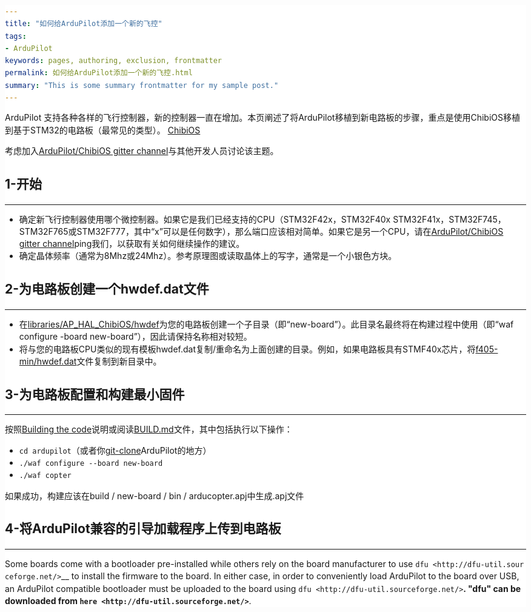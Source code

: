 ```yaml
---
title: "如何给ArduPilot添加一个新的飞控"
tags:
- ArduPilot
keywords: pages, authoring, exclusion, frontmatter
permalink: 如何给ArduPilot添加一个新的飞控.html
summary: "This is some summary frontmatter for my sample post."
---
```


ArduPilot 支持各种各样的飞行控制器，新的控制器一直在增加。本页阐述了将ArduPilot移植到新电路板的步骤，重点是使用ChibiOS移植到基于STM32的电路板（最常见的类型）。 [ChibiOS ](http://www.chibios.org/dokuwiki/doku.php)

考虑加入[ArduPilot/ChibiOS gitter channel](https://gitter.im/ArduPilot/ChibiOS)与其他开发人员讨论该主题。

## 1-开始
------------------------

- 确定新飞行控制器使用哪个微控制器。如果它是我们已经支持的CPU（STM32F42x，STM32F40x STM32F41x，STM32F745，STM32F765或STM32F777，其中“x”可以是任何数字），那么端口应该相对简单。如果它是另一个CPU，请在[ArduPilot/ChibiOS gitter channel](https://gitter.im/ArduPilot/ChibiOS)ping我们，以获取有关如何继续操作的建议。
- 确定晶体频率（通常为8Mhz或24Mhz）。参考原理图或读取晶体上的写字，通常是一个小银色方块。

## 2-为电路板创建一个hwdef.dat文件
----------------------------------------------

- 在[libraries/AP_HAL_ChibiOS/hwdef](https://github.com/ArduPilot/ardupilot/tree/master/libraries/AP_HAL_ChibiOS/hwdef)为您的电路板创建一个子目录（即“new-board”）。此目录名最终将在构建过程中使用（即“waf configure -board new-board”），因此请保持名称相对较短。
- 将与您的电路板CPU类似的现有模板hwdef.dat复制/重命名为上面创建的目录。例如，如果电路板具有STMF40x芯片，将[f405-min/hwdef.dat](https://github.com/ArduPilot/ardupilot/blob/master/libraries/AP_HAL_ChibiOS/hwdef/f405-min)文件复制到新目录中。

## 3-为电路板配置和构建最小固件
-------------------------------------------------------------

按照[Building the code](http://ardupilot.org/dev/docs/building-the-code.html)说明或阅读[BUILD.md](https://github.com/ArduPilot/ardupilot/blob/master/BUILD.md)文件，其中包括执行以下操作：

- ``cd ardupilot``（或者你[git-clone](http://ardupilot.org/dev/docs/git-clone.html#git-clone)ArduPilot的地方）
- ``./waf configure --board new-board``
- ``./waf copter``

如果成功，构建应该在build / new-board / bin / arducopter.apj中生成.apj文件

## 4-将ArduPilot兼容的引导加载程序上传到电路板
---------------------------------------------------------------

Some boards come with a bootloader pre-installed while others rely on the board manufacturer to use `dfu <http://dfu-util.sourceforge.net/>`__ to install the firmware to the board.  In either case, in order to conveniently load ArduPilot to the board over USB, an ArduPilot compatible bootloader must be uploaded to the board using `dfu <http://dfu-util.sourceforge.net/>`__. "dfu" can be downloaded from `here <http://dfu-util.sourceforge.net/>`__.
